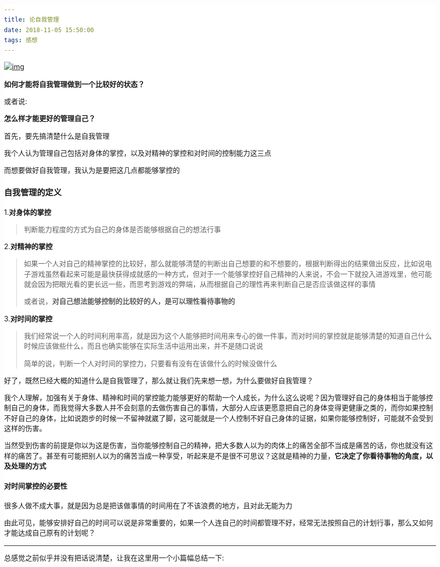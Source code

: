```yaml
---
title: 论自我管理
date: 2018-11-05 15:50:00
tags: 感想
---
```


[![img](https://s1.ax1x.com/2018/11/05/iIGfKg.jpg)](https://s1.ax1x.com/2018/11/05/iIGfKg.jpg)

**如何才能将自我管理做到一个比较好的状态？**



或者说:

**怎么样才能更好的管理自己？**

首先，要先搞清楚什么是自我管理

我个人认为管理自己包括对身体的掌控，以及对精神的掌控和对时间的控制能力这三点

而想要做好自我管理，我认为是要把这几点都能够掌控的

### 自我管理的定义

1.**对身体的掌控**

> 判断能力程度的方式为自己的身体是否能够根据自己的想法行事

2.**对精神的掌控**

> 如果一个人对自己的精神掌控的比较好，那么就能够清楚的判断出自己想要的和不想要的，根据判断得出的结果做出反应，比如说电子游戏虽然看起来可能是最快获得成就感的一种方式，但对于一个能够掌控好自己精神的人来说，不会一下就投入进游戏里，他可能就会因为把眼光看的更长远一些，而思考到游戏的弊端，从而根据自己的理性再来判断自己是否应该做这样的事情
>
> 或者说，**对自己想法能够控制的比较好的人，是可以理性看待事物的**

3.**对时间的掌控**

> 我们经常说一个人的时间利用率高，就是因为这个人能够把时间用来专心的做一件事，而对时间的掌控就是能够清楚的知道自己什么时候应该做些什么，而且也确实能够在实际生活中运用出来，并不是随口说说
>
> 简单的说，判断一个人对时间的掌控力，只要看有没有在该做什么的时候没做什么

好了，既然已经大概的知道什么是自我管理了，那么就让我们先来想一想，为什么要做好自我管理？

我个人理解，加强有关于身体、精神和时间的掌控能力能够更好的帮助一个人成长，为什么这么说呢？因为管理好自己的身体相当于能够控制自己的身体，而我觉得大多数人并不会刻意的去做伤害自己的事情，大部分人应该更愿意把自己的身体变得更健康之类的，而你如果控制不好自己的身体，比如说跑步的时候一不留神就崴了脚，这可能就是一个人控制不好自己身体的证据，如果你能够控制好，可能就不会受到这样的伤害。

当然受到伤害的前提是你以为这是伤害，当你能够控制自己的精神，把大多数人以为的肉体上的痛苦全部不当成是痛苦的话，你也就没有这样的痛苦了。甚至有可能把别人以为的痛苦当成一种享受，听起来是不是很不可思议？这就是精神的力量，**它决定了你看待事物的角度，以及处理的方式**

#### 对时间掌控的必要性

很多人做不成大事，就是因为总是把该做事情的时间用在了不该浪费的地方，且对此无能为力

由此可见，能够安排好自己的时间可以说是非常重要的，如果一个人连自己的时间都管理不好，经常无法按照自己的计划行事，那么又如何才能达成自己原有的计划呢？

------

总感觉之前似乎并没有把话说清楚，让我在这里用一个小篇幅总结一下:
